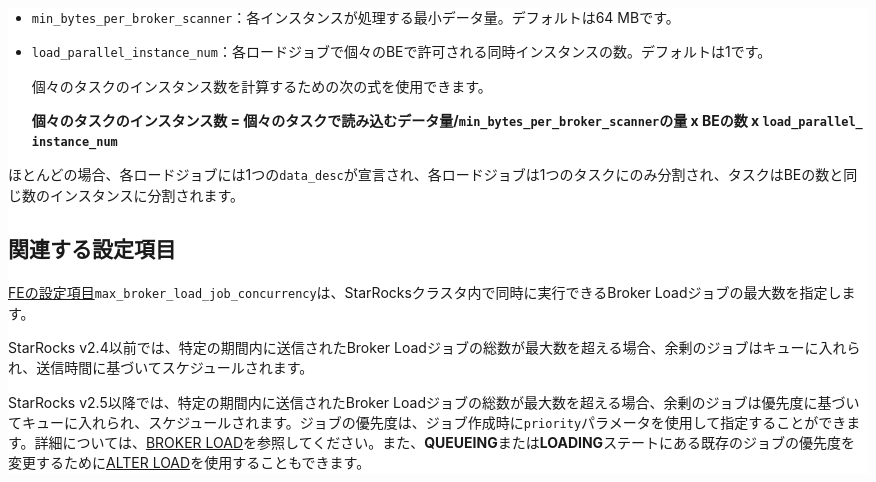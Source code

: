 - `min_bytes_per_broker_scanner`：各インスタンスが処理する最小データ量。デフォルトは64 MBです。

- `load_parallel_instance_num`：各ロードジョブで個々のBEで許可される同時インスタンスの数。デフォルトは1です。
  
  個々のタスクのインスタンス数を計算するための次の式を使用できます。

  **個々のタスクのインスタンス数 = 個々のタスクで読み込むデータ量/`min_bytes_per_broker_scanner`の量 x BEの数 x `load_parallel_instance_num`**

ほとんどの場合、各ロードジョブには1つの`data_desc`が宣言され、各ロードジョブは1つのタスクにのみ分割され、タスクはBEの数と同じ数のインスタンスに分割されます。

## 関連する設定項目

[FEの設定項目](../administration/Configuration.md#fe-configuration-items)`max_broker_load_job_concurrency`は、StarRocksクラスタ内で同時に実行できるBroker Loadジョブの最大数を指定します。

StarRocks v2.4以前では、特定の期間内に送信されたBroker Loadジョブの総数が最大数を超える場合、余剰のジョブはキューに入れられ、送信時間に基づいてスケジュールされます。

StarRocks v2.5以降では、特定の期間内に送信されたBroker Loadジョブの総数が最大数を超える場合、余剰のジョブは優先度に基づいてキューに入れられ、スケジュールされます。ジョブの優先度は、ジョブ作成時に`priority`パラメータを使用して指定することができます。詳細については、[BROKER LOAD](../sql-reference/sql-statements/data-manipulation/BROKER_LOAD.md#opt_properties)を参照してください。また、**QUEUEING**または**LOADING**ステートにある既存のジョブの優先度を変更するために[ALTER LOAD](../sql-reference/sql-statements/data-manipulation/ALTER_LOAD.md)を使用することもできます。
